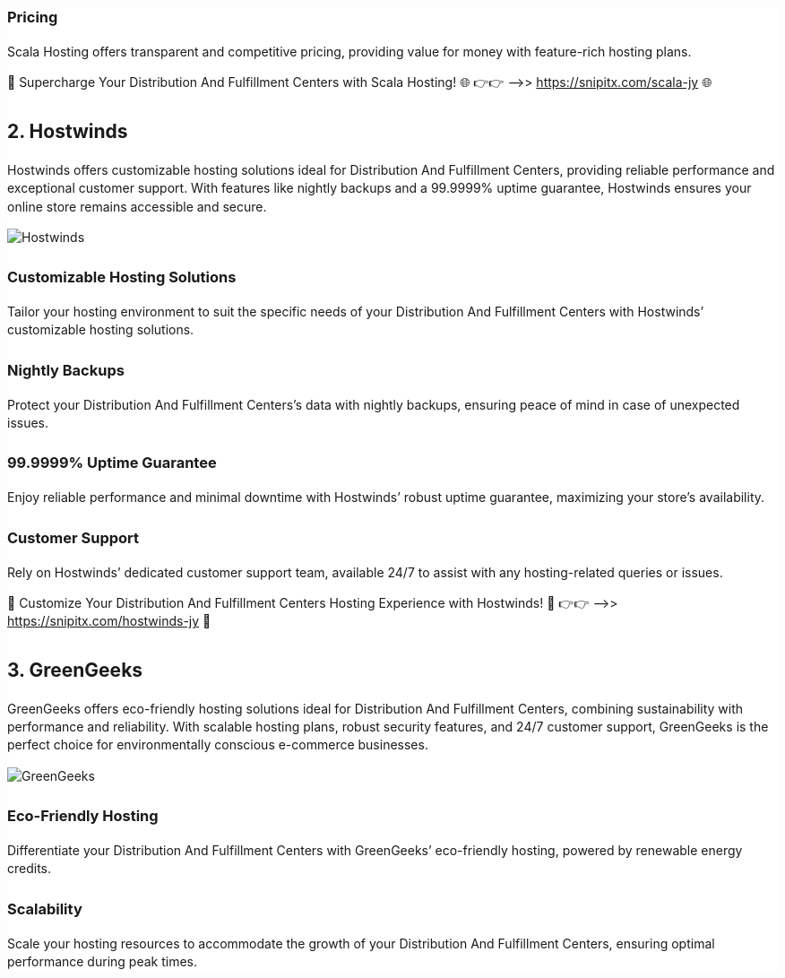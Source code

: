 ### Pricing
Scala Hosting offers transparent and competitive pricing, providing value for money with feature-rich hosting plans.

🚀 Supercharge Your Distribution And Fulfillment Centers with Scala Hosting! 🌐
👉👉 -->> https://snipitx.com/scala-jy 🌐

## 2. Hostwinds

Hostwinds offers customizable hosting solutions ideal for Distribution And Fulfillment Centers, providing reliable performance and exceptional customer support. With features like nightly backups and a 99.9999% uptime guarantee, Hostwinds ensures your online store remains accessible and secure.

![Hostwinds](https://i.imgur.com/53aSNXx.jpeg "Hostwinds Hosting")

### Customizable Hosting Solutions
Tailor your hosting environment to suit the specific needs of your Distribution And Fulfillment Centers with Hostwinds’ customizable hosting solutions.

### Nightly Backups
Protect your Distribution And Fulfillment Centers’s data with nightly backups, ensuring peace of mind in case of unexpected issues.

### 99.9999% Uptime Guarantee
Enjoy reliable performance and minimal downtime with Hostwinds’ robust uptime guarantee, maximizing your store’s availability.

### Customer Support
Rely on Hostwinds’ dedicated customer support team, available 24/7 to assist with any hosting-related queries or issues.

🌟 Customize Your Distribution And Fulfillment Centers Hosting Experience with Hostwinds! 🚀
👉👉 -->> https://snipitx.com/hostwinds-jy 🚀


## 3. GreenGeeks

GreenGeeks offers eco-friendly hosting solutions ideal for Distribution And Fulfillment Centers, combining sustainability with performance and reliability. With scalable hosting plans, robust security features, and 24/7 customer support, GreenGeeks is the perfect choice for environmentally conscious e-commerce businesses.

![GreenGeeks](https://i.imgur.com/eEwuntu.jpg "GreenGeeks Hosting")

### Eco-Friendly Hosting
Differentiate your Distribution And Fulfillment Centers with GreenGeeks’ eco-friendly hosting, powered by renewable energy credits.

### Scalability
Scale your hosting resources to accommodate the growth of your Distribution And Fulfillment Centers, ensuring optimal performance during peak times.
